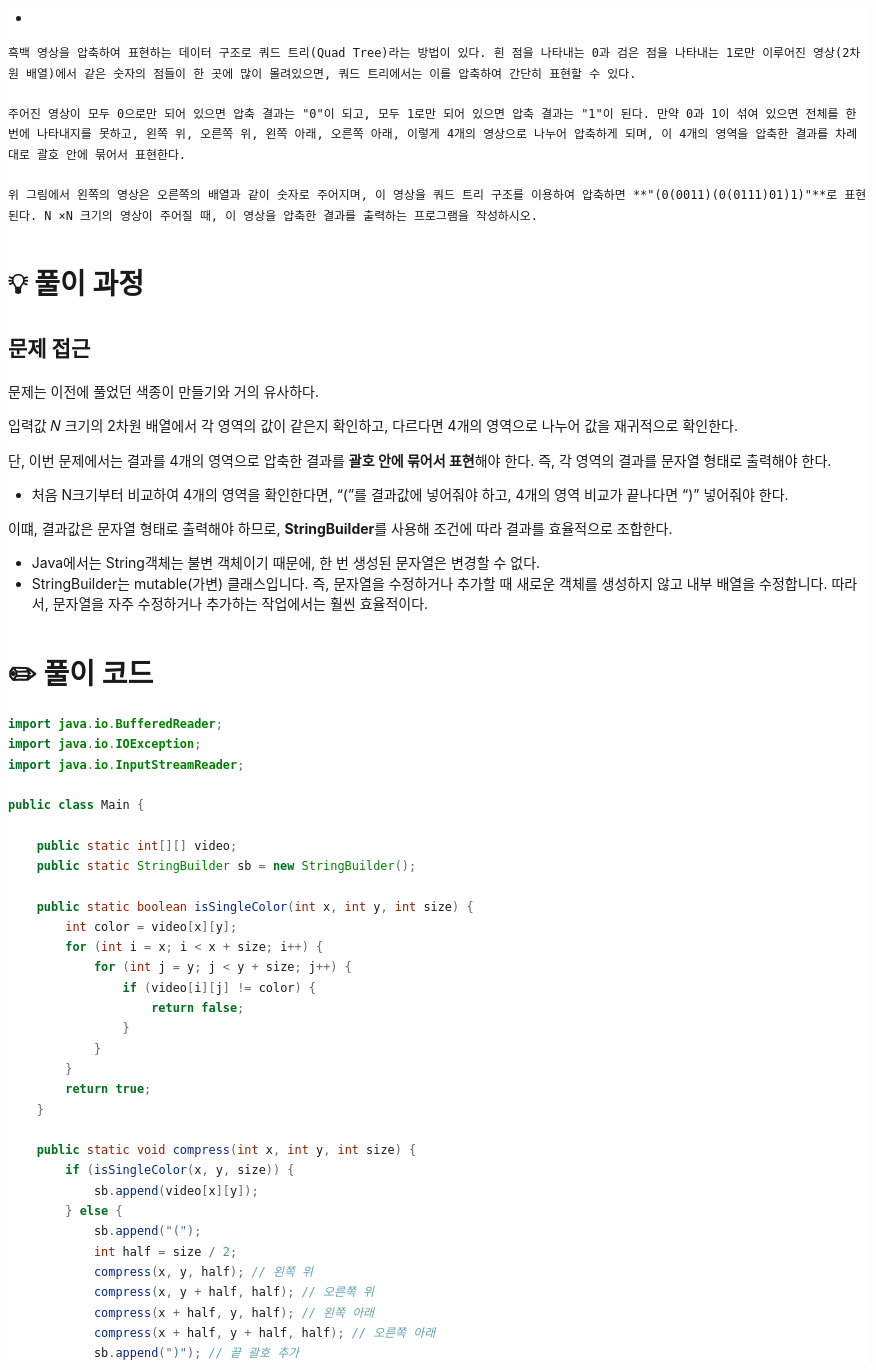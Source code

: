- 
    
    흑백 영상을 압축하여 표현하는 데이터 구조로 쿼드 트리(Quad Tree)라는 방법이 있다. 흰 점을 나타내는 0과 검은 점을 나타내는 1로만 이루어진 영상(2차원 배열)에서 같은 숫자의 점들이 한 곳에 많이 몰려있으면, 쿼드 트리에서는 이를 압축하여 간단히 표현할 수 있다.
    
    주어진 영상이 모두 0으로만 되어 있으면 압축 결과는 "0"이 되고, 모두 1로만 되어 있으면 압축 결과는 "1"이 된다. 만약 0과 1이 섞여 있으면 전체를 한 번에 나타내지를 못하고, 왼쪽 위, 오른쪽 위, 왼쪽 아래, 오른쪽 아래, 이렇게 4개의 영상으로 나누어 압축하게 되며, 이 4개의 영역을 압축한 결과를 차례대로 괄호 안에 묶어서 표현한다.
    
    위 그림에서 왼쪽의 영상은 오른쪽의 배열과 같이 숫자로 주어지며, 이 영상을 쿼드 트리 구조를 이용하여 압축하면 **"(0(0011)(0(0111)01)1)"**로 표현된다. N ×N 크기의 영상이 주어질 때, 이 영상을 압축한 결과를 출력하는 프로그램을 작성하시오.
    

# **💡 풀이 과정**

## 문제 접근

문제는 이전에 풀었던 색종이 만들기와 거의 유사하다. 

입력값 𝑁 크기의 2차원 배열에서 각 영역의 값이 같은지 확인하고, 다르다면 4개의 영역으로 나누어 값을 재귀적으로 확인한다.

단, 이번 문제에서는 결과를 4개의 영역으로 압축한 결과를 **괄호 안에 묶어서 표현**해야 한다.
즉, 각 영역의 결과를 문자열 형태로 출력해야 한다.

- 처음 N크기부터 비교하여 4개의 영역을 확인한다면,  “(”를 결과값에 넣어줘야 하고, 4개의 영역 비교가 끝나다면 “)” 넣어줘야 한다.

이떄, 결과값은 문자열 형태로 출력해야 하므로, **StringBuilder**를 사용해 조건에 따라 결과를 효율적으로 조합한다.

- Java에서는 String객체는 불변 객체이기 때문에, 한 번 생성된 문자열은 변경할 수 없다.
- StringBuilder는 mutable(가변) 클래스입니다. 즉, 문자열을 수정하거나 추가할 때 새로운 객체를 생성하지 않고 내부 배열을 수정합니다.
따라서, 문자열을 자주 수정하거나 추가하는 작업에서는 훨씬 효율적이다.

# ✏️ **풀이 코드**

```java
import java.io.BufferedReader;
import java.io.IOException;
import java.io.InputStreamReader;

public class Main {

    public static int[][] video;
    public static StringBuilder sb = new StringBuilder();

    public static boolean isSingleColor(int x, int y, int size) {
        int color = video[x][y];
        for (int i = x; i < x + size; i++) {
            for (int j = y; j < y + size; j++) {
                if (video[i][j] != color) {
                    return false;
                }
            }
        }
        return true;
    }

    public static void compress(int x, int y, int size) {
        if (isSingleColor(x, y, size)) {
            sb.append(video[x][y]);
        } else {
            sb.append("("); 
            int half = size / 2;
            compress(x, y, half); // 왼쪽 위
            compress(x, y + half, half); // 오른쪽 위
            compress(x + half, y, half); // 왼쪽 아래
            compress(x + half, y + half, half); // 오른쪽 아래
            sb.append(")"); // 끝 괄호 추가
```